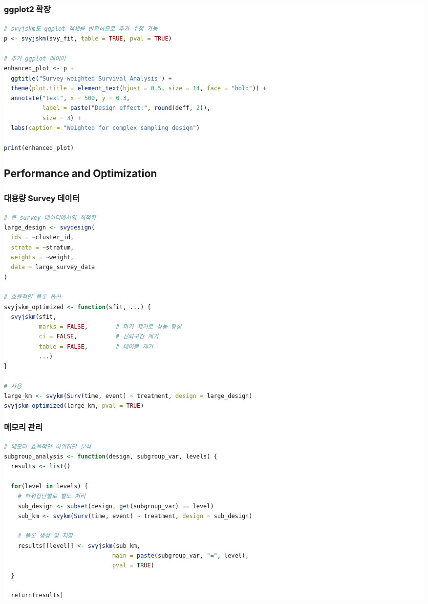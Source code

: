 ### ggplot2 확장

```r
# svyjskm도 ggplot 객체를 반환하므로 추가 수정 가능
p <- svyjskm(svy_fit, table = TRUE, pval = TRUE)

# 추가 ggplot 레이어
enhanced_plot <- p +
  ggtitle("Survey-weighted Survival Analysis") +
  theme(plot.title = element_text(hjust = 0.5, size = 14, face = "bold")) +
  annotate("text", x = 500, y = 0.3, 
           label = paste("Design effect:", round(deff, 2)),
           size = 3) +
  labs(caption = "Weighted for complex sampling design")

print(enhanced_plot)
```

## Performance and Optimization

### 대용량 Survey 데이터

```r
# 큰 survey 데이터에서의 최적화
large_design <- svydesign(
  ids = ~cluster_id,
  strata = ~stratum,
  weights = ~weight,
  data = large_survey_data
)

# 효율적인 플롯 옵션
svyjskm_optimized <- function(sfit, ...) {
  svyjskm(sfit,
          marks = FALSE,        # 마커 제거로 성능 향상
          ci = FALSE,           # 신뢰구간 제거
          table = FALSE,        # 테이블 제거
          ...)
}

# 사용
large_km <- svykm(Surv(time, event) ~ treatment, design = large_design)
svyjskm_optimized(large_km, pval = TRUE)
```

### 메모리 관리

```r
# 메모리 효율적인 하위집단 분석
subgroup_analysis <- function(design, subgroup_var, levels) {
  results <- list()
  
  for(level in levels) {
    # 하위집단별로 별도 처리
    sub_design <- subset(design, get(subgroup_var) == level)
    sub_km <- svykm(Surv(time, event) ~ treatment, design = sub_design)
    
    # 플롯 생성 및 저장
    results[[level]] <- svyjskm(sub_km,
                               main = paste(subgroup_var, "=", level),
                               pval = TRUE)
  }
  
  return(results)
```